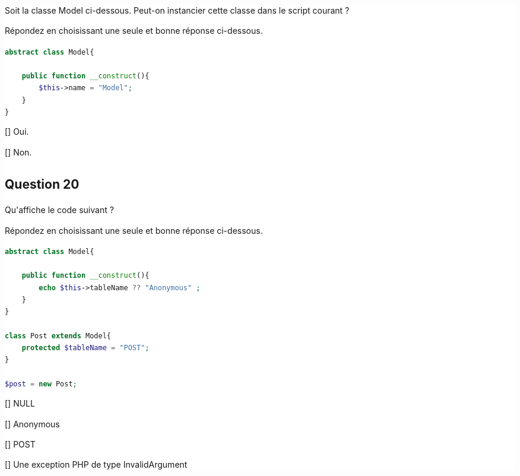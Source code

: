 Soit la classe Model ci-dessous. Peut-on instancier cette classe dans le script courant ?

Répondez en choisissant une seule et bonne réponse ci-dessous.

```php
abstract class Model{
    
    public function __construct(){
        $this->name = "Model";
    }
}
```

[] Oui.

[] Non.

## Question 20

Qu'affiche le code suivant ?

Répondez en choisissant une seule et bonne réponse ci-dessous.

```php
abstract class Model{
    
    public function __construct(){
        echo $this->tableName ?? "Anonymous" ;
    }
}

class Post extends Model{
    protected $tableName = "POST";
}

$post = new Post;
```

[] NULL

[] Anonymous

[] POST

[] Une exception PHP de type InvalidArgument

